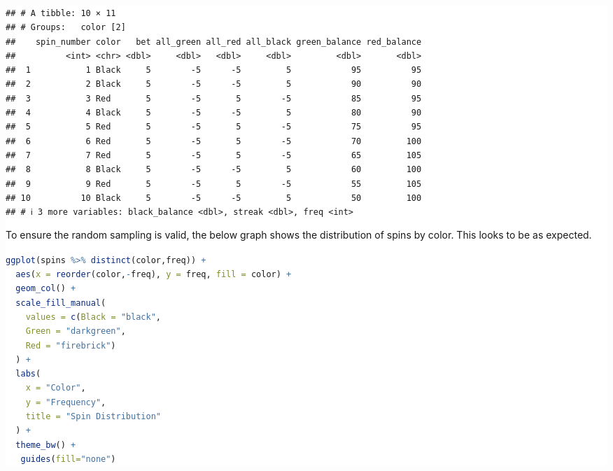     ## # A tibble: 10 × 11
    ## # Groups:   color [2]
    ##    spin_number color   bet all_green all_red all_black green_balance red_balance
    ##          <int> <chr> <dbl>     <dbl>   <dbl>     <dbl>         <dbl>       <dbl>
    ##  1           1 Black     5        -5      -5         5            95          95
    ##  2           2 Black     5        -5      -5         5            90          90
    ##  3           3 Red       5        -5       5        -5            85          95
    ##  4           4 Black     5        -5      -5         5            80          90
    ##  5           5 Red       5        -5       5        -5            75          95
    ##  6           6 Red       5        -5       5        -5            70         100
    ##  7           7 Red       5        -5       5        -5            65         105
    ##  8           8 Black     5        -5      -5         5            60         100
    ##  9           9 Red       5        -5       5        -5            55         105
    ## 10          10 Black     5        -5      -5         5            50         100
    ## # ℹ 3 more variables: black_balance <dbl>, streak <dbl>, freq <int>

To ensure the random sampling is valid, the below graph shows the
distribution of spins by color. This looks to be as expected.

``` r
ggplot(spins %>% distinct(color,freq)) +
  aes(x = reorder(color,-freq), y = freq, fill = color) +
  geom_col() +
  scale_fill_manual(
    values = c(Black = "black",
    Green = "darkgreen",
    Red = "firebrick")
  ) +
  labs(
    x = "Color",
    y = "Frequency",
    title = "Spin Distribution"
  ) +
  theme_bw() +
   guides(fill="none")
```